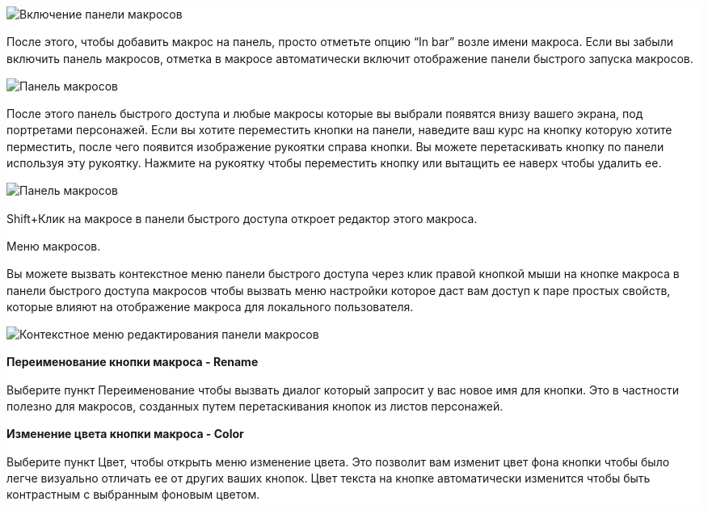![Включение панели макросов](https://raw.githubusercontent.com/palikhov/palant\_roll20\_setup/master/img/img-macros-macrobar-01.png)

После этого, чтобы добавить макрос на панель, просто отметьте опцию “In bar” возле имени макроса. Если вы забыли включить панель макросов, отметка в макросе автоматически включит отображение панели быстрого запуска макросов.

![Панель макросов](https://raw.githubusercontent.com/palikhov/palant\_roll20\_setup/master/img/img-macros-macrobar-02.png)

После этого панель быстрого доступа и любые макросы которые вы выбрали появятся внизу вашего экрана, под портретами персонажей. Если вы хотите переместить кнопки на панели, наведите ваш курс на кнопку которую хотите перместить, после чего появится изображение рукоятки справа кнопки. Вы можете перетаскивать кнопку по панели используя эту рукоятку. Нажмите на рукоятку чтобы переместить кнопку или вытащить ее наверх чтобы удалить ее.

![Панель макросов](https://raw.githubusercontent.com/palikhov/palant\_roll20\_setup/master/img/img-macros-macrobar-03.png)

Shift+Клик на макросе в панели быстрого доступа откроет редактор этого макроса.

Меню макросов.

Вы можете вызвать контекстное меню панели быстрого доступа через клик правой кнопкой мыши на кнопке макроса в панели быстрого доступа макросов чтобы вызвать меню настройки которое даст вам доступ к паре простых свойств, которые влияют на отображение макроса для локального пользователя.

![Контекстное меню редактирования панели макросов](https://raw.githubusercontent.com/palikhov/palant\_roll20\_setup/master/img/img-macros-macrobar-04.png)

**Переименование кнопки макроса - Rename**

Выберите пункт Переименование чтобы вызвать диалог который запросит у вас новое имя для кнопки. Это в частности полезно для макросов, созданных путем перетаскивания кнопок из листов персонажей.

**Изменение цвета кнопки макроса - Color**

Выберите пункт Цвет, чтобы открыть меню изменение цвета. Это позволит вам изменит цвет фона кнопки чтобы было легче визуально отличать ее от других ваших кнопок. Цвет текста на кнопке автоматически изменится чтобы быть контрастным с выбранным фоновым цветом.
